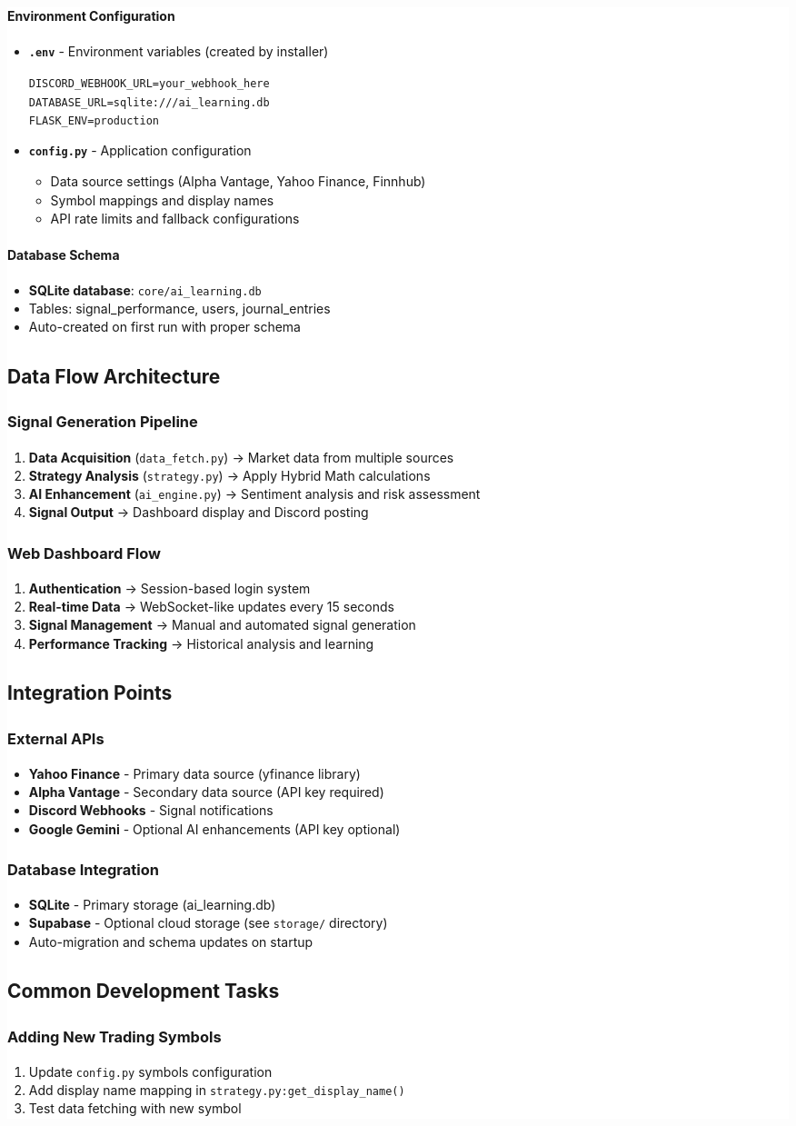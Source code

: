 #### Environment Configuration
- **`.env`** - Environment variables (created by installer)
  ```
  DISCORD_WEBHOOK_URL=your_webhook_here
  DATABASE_URL=sqlite:///ai_learning.db
  FLASK_ENV=production
  ```

- **`config.py`** - Application configuration
  - Data source settings (Alpha Vantage, Yahoo Finance, Finnhub)
  - Symbol mappings and display names
  - API rate limits and fallback configurations

#### Database Schema
- **SQLite database**: `core/ai_learning.db`
- Tables: signal_performance, users, journal_entries
- Auto-created on first run with proper schema

## Data Flow Architecture

### Signal Generation Pipeline
1. **Data Acquisition** (`data_fetch.py`) → Market data from multiple sources
2. **Strategy Analysis** (`strategy.py`) → Apply Hybrid Math calculations
3. **AI Enhancement** (`ai_engine.py`) → Sentiment analysis and risk assessment
4. **Signal Output** → Dashboard display and Discord posting

### Web Dashboard Flow
1. **Authentication** → Session-based login system
2. **Real-time Data** → WebSocket-like updates every 15 seconds
3. **Signal Management** → Manual and automated signal generation
4. **Performance Tracking** → Historical analysis and learning

## Integration Points

### External APIs
- **Yahoo Finance** - Primary data source (yfinance library)
- **Alpha Vantage** - Secondary data source (API key required)
- **Discord Webhooks** - Signal notifications
- **Google Gemini** - Optional AI enhancements (API key optional)

### Database Integration
- **SQLite** - Primary storage (ai_learning.db)
- **Supabase** - Optional cloud storage (see `storage/` directory)
- Auto-migration and schema updates on startup

## Common Development Tasks

### Adding New Trading Symbols
1. Update `config.py` symbols configuration
2. Add display name mapping in `strategy.py:get_display_name()`
3. Test data fetching with new symbol
